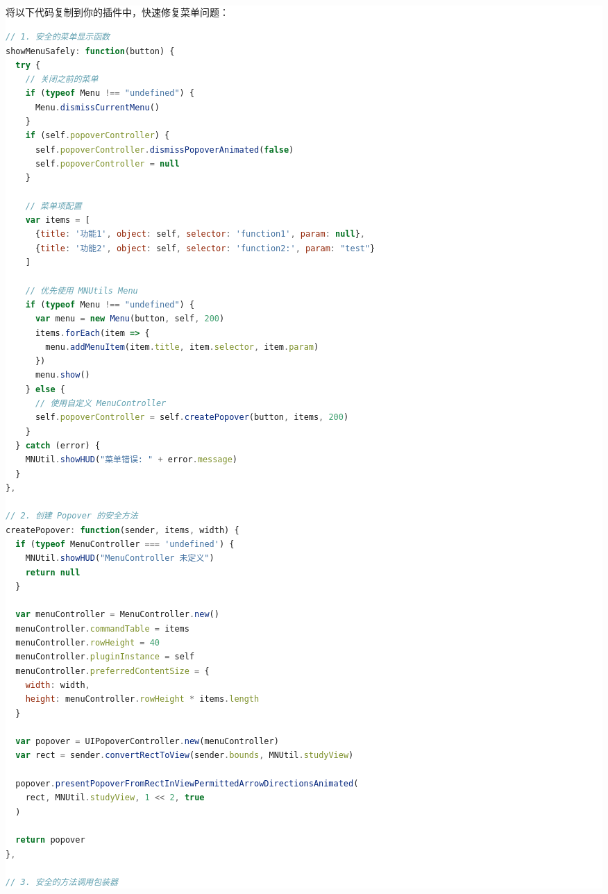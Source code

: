 将以下代码复制到你的插件中，快速修复菜单问题：

```javascript
// 1. 安全的菜单显示函数
showMenuSafely: function(button) {
  try {
    // 关闭之前的菜单
    if (typeof Menu !== "undefined") {
      Menu.dismissCurrentMenu()
    }
    if (self.popoverController) {
      self.popoverController.dismissPopoverAnimated(false)
      self.popoverController = null
    }
    
    // 菜单项配置
    var items = [
      {title: '功能1', object: self, selector: 'function1', param: null},
      {title: '功能2', object: self, selector: 'function2:', param: "test"}
    ]
    
    // 优先使用 MNUtils Menu
    if (typeof Menu !== "undefined") {
      var menu = new Menu(button, self, 200)
      items.forEach(item => {
        menu.addMenuItem(item.title, item.selector, item.param)
      })
      menu.show()
    } else {
      // 使用自定义 MenuController
      self.popoverController = self.createPopover(button, items, 200)
    }
  } catch (error) {
    MNUtil.showHUD("菜单错误: " + error.message)
  }
},

// 2. 创建 Popover 的安全方法
createPopover: function(sender, items, width) {
  if (typeof MenuController === 'undefined') {
    MNUtil.showHUD("MenuController 未定义")
    return null
  }
  
  var menuController = MenuController.new()
  menuController.commandTable = items
  menuController.rowHeight = 40
  menuController.pluginInstance = self
  menuController.preferredContentSize = {
    width: width,
    height: menuController.rowHeight * items.length
  }
  
  var popover = UIPopoverController.new(menuController)
  var rect = sender.convertRectToView(sender.bounds, MNUtil.studyView)
  
  popover.presentPopoverFromRectInViewPermittedArrowDirectionsAnimated(
    rect, MNUtil.studyView, 1 << 2, true
  )
  
  return popover
},

// 3. 安全的方法调用包装器
```